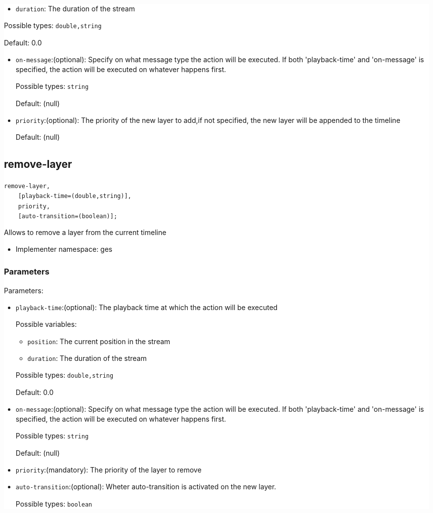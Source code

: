  * `duration`: The duration of the stream

  Possible types: `double,string`

  Default: 0.0

* `on-message`:(optional): Specify on what message type the action will be executed.
 If both 'playback-time' and 'on-message' is specified, the action will be executed
 on whatever happens first.

  Possible types: `string`

  Default: (null)

* `priority`:(optional): The priority of the new layer to add,if not specified, the new layer will be appended to the timeline

  Default: (null)

## remove-layer


``` validate-scenario
remove-layer,
    [playback-time=(double,string)],
    priority,
    [auto-transition=(boolean)];
```

Allows to remove a layer from the current timeline
 * Implementer namespace: ges

### Parameters

  Parameters:

* `playback-time`:(optional): The playback time at which the action will be executed

  Possible variables:

  * `position`: The current position in the stream

  * `duration`: The duration of the stream

  Possible types: `double,string`

  Default: 0.0

* `on-message`:(optional): Specify on what message type the action will be executed.
 If both 'playback-time' and 'on-message' is specified, the action will be executed
 on whatever happens first.

  Possible types: `string`

  Default: (null)

* `priority`:(mandatory): The priority of the layer to remove

* `auto-transition`:(optional): Wheter auto-transition is activated on the new layer.

  Possible types: `boolean`

